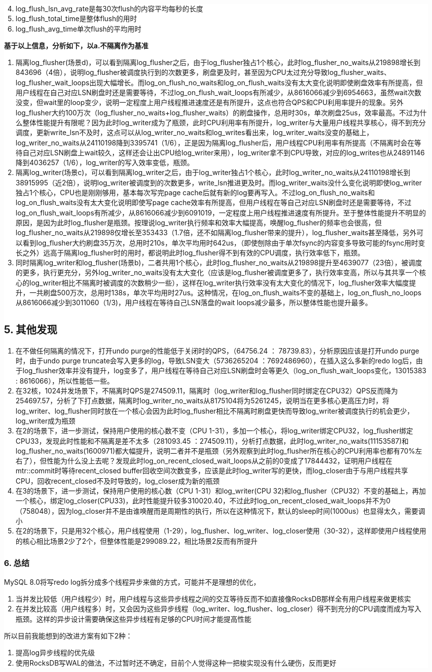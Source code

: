 4. log_flush_lsn_avg_rate是每30次flush的内容平均每秒的长度
5. log_flush_total_time是整体flush的用时
6. log_flush_avg_time单次flush的平均用时

**基于以上信息，分析如下，以a.不隔离作为基准**

1. 隔离log_flusher(场景d)，可以看到隔离log_flusher之后，由于log_flusher独占1个核心，此时log_flusher_no_waits从219898增长到843696（4倍），说明log_flusher被调度执行到的次数更多，刷盘更及时，甚至因为CPU太过充分导致log_flusher_waits、log_flusher_wait_loops出现大幅增长。而log_on_flush_no_waits和log_on_flush_waits没有太大变化说明即使刷盘效率有所提高，但用户线程在自己对应LSN刷盘时还是需要等待，不过log_on_flush_wait_loops有所减少，从8616066减少到6954663，虽然wait次数没变，但wait里的loop变少，说明一定程度上用户线程推进速度还是有所提升，这点也符合QPS和CPU利用率提升的现象。另外log_flusher大约100万次（log_flusher_no_waits+log_flusher_waits）的刷盘操作，总用时30s，单次刷盘25us，效率最高。不过为什么整体性能提升有限呢？因为此时log_writer成为了瓶颈，此时CPU利用率有所提升，log_writer与大量用户线程共享核心，得不到充分调度，更新write_lsn不及时，这点可以从log_writer_no_waits和log_writes看出来，log_writer_waits没变的基础上，log_writer_no_waits从24110198降到3395741（1/6），正是因为隔离log_flusher后，用户线程CPU利用率有所提高（不隔离时会在等待自己对应LSN刷盘上wait较久，这样还会让出CPU给log_writer来用），log_writer拿不到CPU导致，对应的log_writes也从24891146降到4036257（1/6），log_writer的写入效率变低，瓶颈。
2. 隔离log_writer(场景c)，可以看到隔离log_writer之后，由于log_writer独占1个核心，此时log_writer_no_waits从24110198增长到38915995（近2倍），说明log_writer被调度到的次数更多，write_lsn推进更及时。而log_writer_waits没什么变化说明即使log_writer独占1个核心，CPU也是刚刚够用，基本每次写完page cache后就有新的log要再写入。不过log_on_flush_no_waits和log_on_flush_waits没有太大变化说明即使写page cache效率有所提高，但用户线程在等自己对应LSN刷盘时还是需要等待，不过log_on_flush_wait_loops有所减少，从8616066减少到6091019，一定程度上用户线程推进速度有所提升。至于整体性能提升不明显的原因，是因为此时log_flusher是瓶颈。按理说log_writer执行频率和效率大幅提高，唤醒log_flusher的频率也会很高，但log_flusher_no_waits从219898仅增长至353433（1.7倍，还不如隔离log_flusher带来的提升），log_flusher_waits甚至降低，另外可以看到log_flusher大约刷盘35万次，总用时210s，单次平均用时642us，（即使刨除由于单次fsync的内容变多导致可能的fsync用时变长之外）远高于隔离log_flusher时的用时，都说明此时log_flusher得不到有效的CPU调度，执行效率低下，瓶颈。
3. 同时隔离log_writer和log_flusher(场景b)，二者共用1个核心，此时log_flusher_no_waits从219898提升至4639077（23倍），被调度的更多，执行更充分，另外log_writer_no_waits没有太大变化（应该是log_flusher被调度更多了，执行效率变高，所以与其共享一个核心的log_writer相比不隔离时被调度的次数稍少一些），这样在log_writer执行效率没有太大变化的情况下，log_flusher效率大幅度提升，一共刷盘500万次，总用时138s，单次平均用时27us。这种情况，在log_on_flush_waits不变的基础上，log_on_flush_no_loops从8616066减少到3011060（1/3)，用户线程在等待自己LSN落盘的wait loops减少最多，所以整体性能也提升最多。

## 5. 其他发现

1. 在不做任何隔离的情况下，打开undo purge的性能低于关闭时的QPS，（64756.24 ： 78739.83），分析原因应该是打开undo purge时，由于undo purge truncate会写入更多的log，导致LSN变大（5736265204 ：7692486960），在插入这么多新的redo log后，由于log_flusher效率并没有提升，log变多了，用户线程在等待自己对应LSN刷盘时会等更久（log_on_flush_wait_loops变化，13015383 : 8616066），所以性能低一些。
2. 在32核，1024并发场景下，不隔离时QPS是274509.11，隔离时（log_writer和log_flusher同时绑定在CPU32）QPS反而降为254697.57，分析了下打点数据，隔离时log_writer_no_waits从8175104将为5261245，说明当在更多核心更高压力时，将log_writer、log_flusher同时放在一个核心会因为此时log_flusher相比不隔离时刷盘更快而导致log_writer被调度执行的机会更少，log_writer成为瓶颈
3. 在2的场景下，进一步测试，保持用户使用的核心数不变（CPU 1-31），多加一个核心，将log_writer绑定CPU32，log_flusher绑定CPU33，发现此时性能和不隔离是差不太多（281093.45 ：274509.11），分析打点数据，此时log_writer_no_waits(11153587)和log_flusher_no_waits(1600971)都大幅提升，说明二者并不是瓶颈（另外观察到此时log_flusher所在核心的CPU利用率也都有70%左右了），但性能为什么没上去呢？发现此时log_on_recent_closed_wait_loops从之前的0变成了17844432，证明用户线程在mtr::commit时等待recent_closed buffer回收空间次数变多，应该是此时log_writer写的更快，而log_closer由于与用户线程共享CPU，回收recent_closed不及时导致的，log_closer成为新的瓶颈
4. 在3的场景下，进一步测试，保持用户使用的核心数（CPU 1-31）和log_writer(CPU 32)和log_flusher（CPU32）不变的基础上，再加一个核心，绑定log_closer(CPU33)，此时性能提升较多310020.40，不过此时log_on_recent_closed_wait_loops并不为0（758048），因为log_closer并不是由谁唤醒而是周期性的执行，所以在这种情况下，默认的sleep时间(1000us）也显得太久，需要调小
5. 在2的场景下，只是用32个核心，用户线程使用（1-29），log_flusher、log_writer、log_closer使用（30-32），这样即使用户线程使用的核心相比场景2少了2个，但整体性能是299089.22，相比场景2反而有所提升

### 6. 总结

MySQL 8.0将写redo log拆分成多个线程异步来做的方式，可能并不是理想的优化，

1. 当并发比较低（用户线程少）时，用户线程与这些异步线程之间的交互等待反而不如直接像RocksDB那样全有用户线程来做更核实
2. 在并发比较高（用户线程多）时，又会因为这些异步线程（log_writer、log_flusher、log_closer）得不到充分的CPU调度而成为写入瓶颈。这样的异步设计需要确保这些异步线程有足够的CPU时间才能提高性能

所以目前我能想到的改进方案有如下2种：

1. 提高log异步线程的优先级
2. 使用RocksDB写WAL的做法，不过暂时还不确定，目前个人觉得这种一把梭实现没有什么硬伤，反而更好